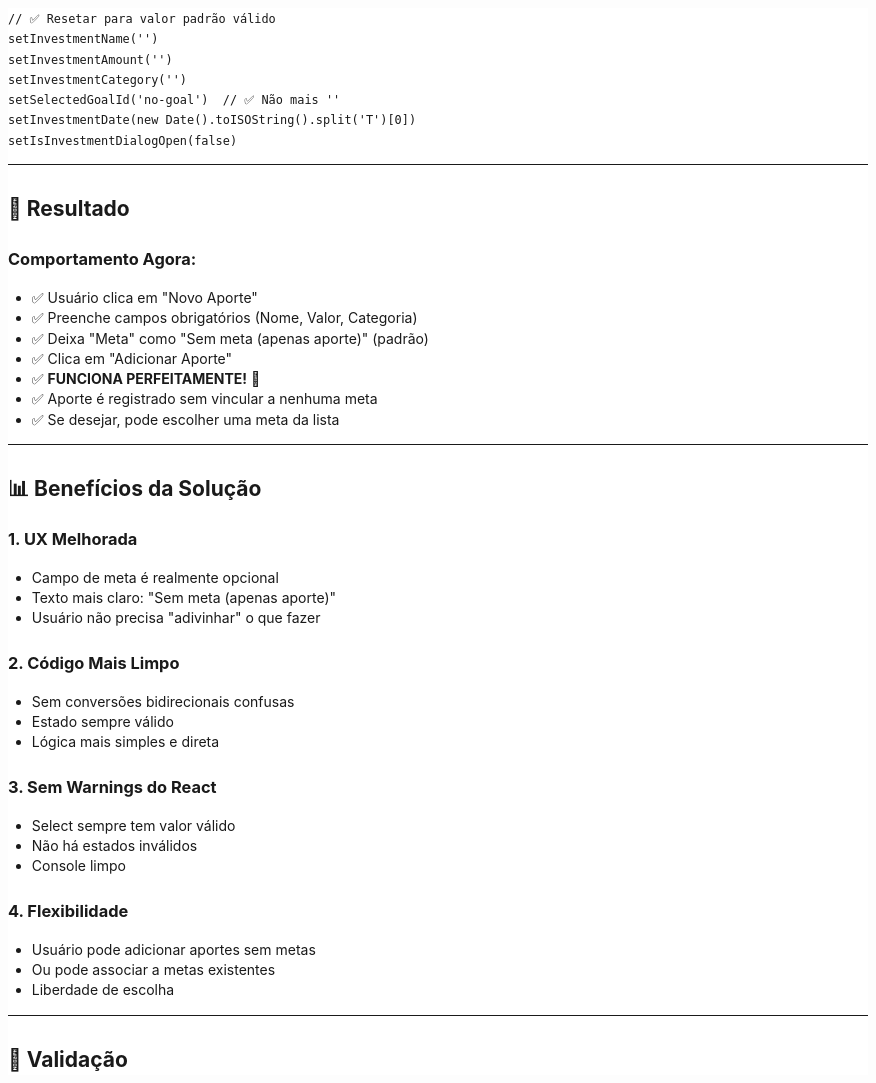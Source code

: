```tsx
// ✅ Resetar para valor padrão válido
setInvestmentName('')
setInvestmentAmount('')
setInvestmentCategory('')
setSelectedGoalId('no-goal')  // ✅ Não mais ''
setInvestmentDate(new Date().toISOString().split('T')[0])
setIsInvestmentDialogOpen(false)
```

---

## 🎯 Resultado

### Comportamento Agora:
- ✅ Usuário clica em "Novo Aporte"
- ✅ Preenche campos obrigatórios (Nome, Valor, Categoria)
- ✅ Deixa "Meta" como "Sem meta (apenas aporte)" (padrão)
- ✅ Clica em "Adicionar Aporte"
- ✅ **FUNCIONA PERFEITAMENTE!** 🎉
- ✅ Aporte é registrado sem vincular a nenhuma meta
- ✅ Se desejar, pode escolher uma meta da lista

---

## 📊 Benefícios da Solução

### 1. **UX Melhorada**
- Campo de meta é realmente opcional
- Texto mais claro: "Sem meta (apenas aporte)"
- Usuário não precisa "adivinhar" o que fazer

### 2. **Código Mais Limpo**
- Sem conversões bidirecionais confusas
- Estado sempre válido
- Lógica mais simples e direta

### 3. **Sem Warnings do React**
- Select sempre tem valor válido
- Não há estados inválidos
- Console limpo

### 4. **Flexibilidade**
- Usuário pode adicionar aportes sem metas
- Ou pode associar a metas existentes
- Liberdade de escolha

---

## 🧪 Validação
